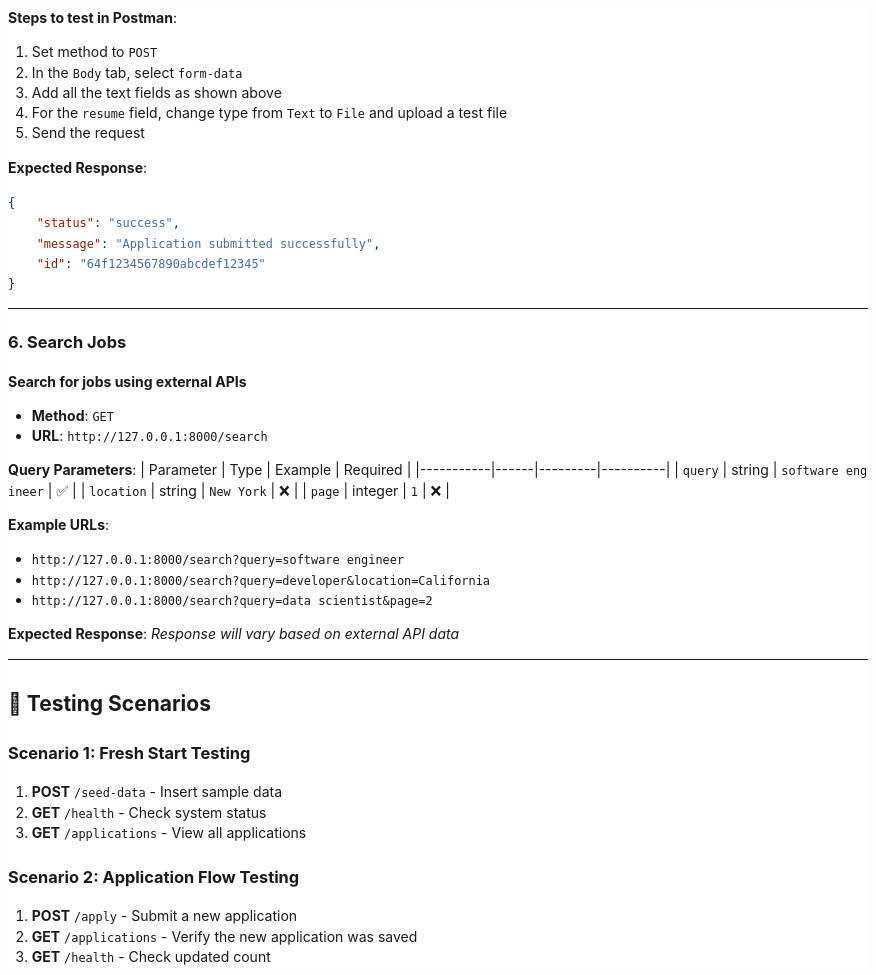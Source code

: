 **Steps to test in Postman**:
1. Set method to `POST`
2. In the `Body` tab, select `form-data`
3. Add all the text fields as shown above
4. For the `resume` field, change type from `Text` to `File` and upload a test file
5. Send the request

**Expected Response**:
```json
{
    "status": "success",
    "message": "Application submitted successfully",
    "id": "64f1234567890abcdef12345"
}
```

---

### 6. Search Jobs
**Search for jobs using external APIs**

- **Method**: `GET`
- **URL**: `http://127.0.0.1:8000/search`

**Query Parameters**:
| Parameter | Type | Example | Required |
|-----------|------|---------|----------|
| `query` | string | `software engineer` | ✅ |
| `location` | string | `New York` | ❌ |
| `page` | integer | `1` | ❌ |

**Example URLs**:
- `http://127.0.0.1:8000/search?query=software engineer`
- `http://127.0.0.1:8000/search?query=developer&location=California`
- `http://127.0.0.1:8000/search?query=data scientist&page=2`

**Expected Response**: 
*Response will vary based on external API data*

---

## 🧪 Testing Scenarios

### Scenario 1: Fresh Start Testing
1. **POST** `/seed-data` - Insert sample data
2. **GET** `/health` - Check system status
3. **GET** `/applications` - View all applications

### Scenario 2: Application Flow Testing
1. **POST** `/apply` - Submit a new application
2. **GET** `/applications` - Verify the new application was saved
3. **GET** `/health` - Check updated count
